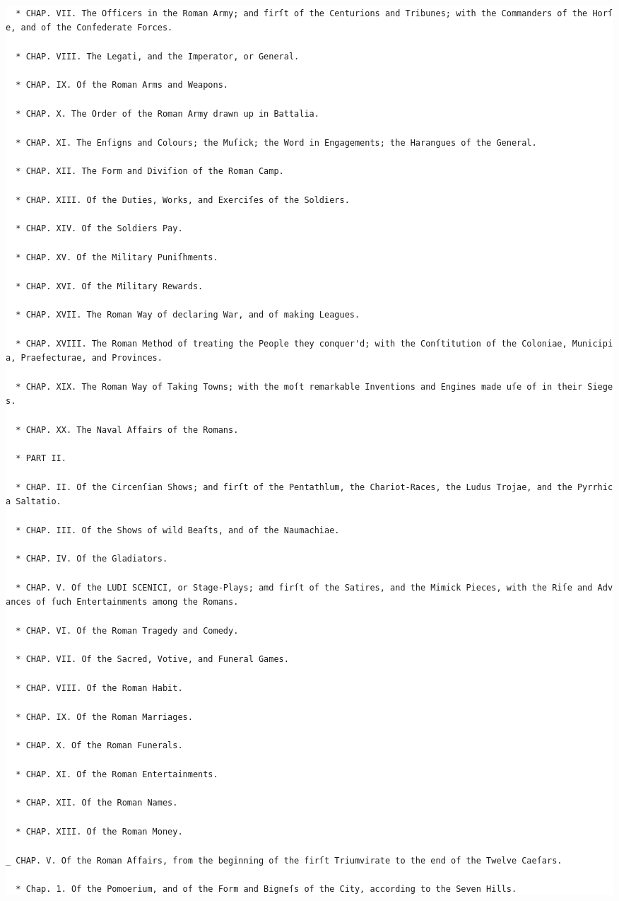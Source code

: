       * CHAP. VII. The Officers in the Roman Army; and firſt of the Centurions and Tribunes; with the Commanders of the Horſe, and of the Confederate Forces.

      * CHAP. VIII. The Legati, and the Imperator, or General.

      * CHAP. IX. Of the Roman Arms and Weapons.

      * CHAP. X. The Order of the Roman Army drawn up in Battalia.

      * CHAP. XI. The Enſigns and Colours; the Muſick; the Word in Engagements; the Harangues of the General.

      * CHAP. XII. The Form and Diviſion of the Roman Camp.

      * CHAP. XIII. Of the Duties, Works, and Exerciſes of the Soldiers.

      * CHAP. XIV. Of the Soldiers Pay.

      * CHAP. XV. Of the Military Puniſhments.

      * CHAP. XVI. Of the Military Rewards.

      * CHAP. XVII. The Roman Way of declaring War, and of making Leagues.

      * CHAP. XVIII. The Roman Method of treating the People they conquer'd; with the Conſtitution of the Coloniae, Municipia, Praefecturae, and Provinces.

      * CHAP. XIX. The Roman Way of Taking Towns; with the moſt remarkable Inventions and Engines made uſe of in their Sieges.

      * CHAP. XX. The Naval Affairs of the Romans.

      * PART II.

      * CHAP. II. Of the Circenſian Shows; and firſt of the Pentathlum, the Chariot-Races, the Ludus Trojae, and the Pyrrhica Saltatio.

      * CHAP. III. Of the Shows of wild Beaſts, and of the Naumachiae.

      * CHAP. IV. Of the Gladiators.

      * CHAP. V. Of the LUDI SCENICI, or Stage-Plays; amd firſt of the Satires, and the Mimick Pieces, with the Riſe and Advances of ſuch Entertainments among the Romans.

      * CHAP. VI. Of the Roman Tragedy and Comedy.

      * CHAP. VII. Of the Sacred, Votive, and Funeral Games.

      * CHAP. VIII. Of the Roman Habit.

      * CHAP. IX. Of the Roman Marriages.

      * CHAP. X. Of the Roman Funerals.

      * CHAP. XI. Of the Roman Entertainments.

      * CHAP. XII. Of the Roman Names.

      * CHAP. XIII. Of the Roman Money.

    _ CHAP. V. Of the Roman Affairs, from the beginning of the firſt Triumvirate to the end of the Twelve Caeſars.

      * Chap. 1. Of the Pomoerium, and of the Form and Bigneſs of the City, according to the Seven Hills.
